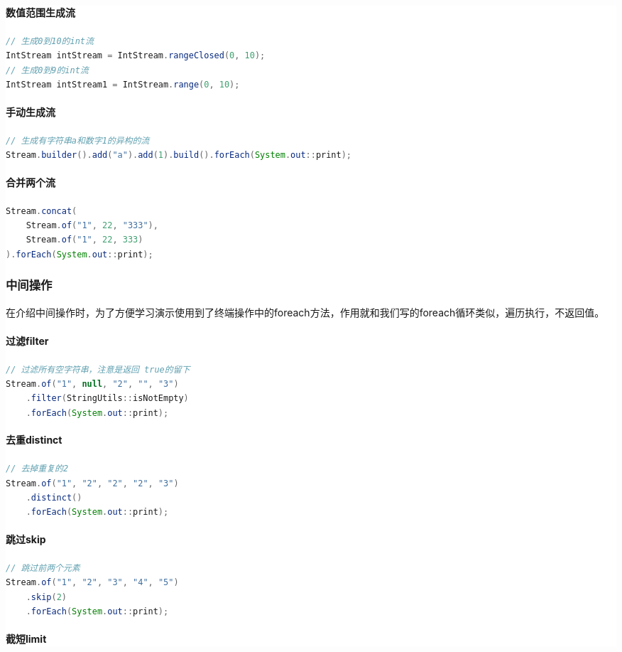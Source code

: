 #### 数值范围生成流

```java
// 生成0到10的int流
IntStream intStream = IntStream.rangeClosed(0, 10);
// 生成0到9的int流
IntStream intStream1 = IntStream.range(0, 10);
```

#### 手动生成流

```java
// 生成有字符串a和数字1的异构的流
Stream.builder().add("a").add(1).build().forEach(System.out::print);
```

#### 合并两个流

```java
Stream.concat(
    Stream.of("1", 22, "333"),
    Stream.of("1", 22, 333)
).forEach(System.out::print);
```

### 中间操作

在介绍中间操作时，为了方便学习演示使用到了终端操作中的foreach方法，作用就和我们写的foreach循环类似，遍历执行，不返回值。

#### 过滤filter

```java
// 过滤所有空字符串，注意是返回 true的留下
Stream.of("1", null, "2", "", "3")
    .filter(StringUtils::isNotEmpty)
    .forEach(System.out::print);
```

#### 去重distinct

```java
// 去掉重复的2
Stream.of("1", "2", "2", "2", "3")
    .distinct()
    .forEach(System.out::print);
```

#### 跳过skip

```java
// 跳过前两个元素
Stream.of("1", "2", "3", "4", "5")
    .skip(2)
    .forEach(System.out::print);
```

#### 截短limit
